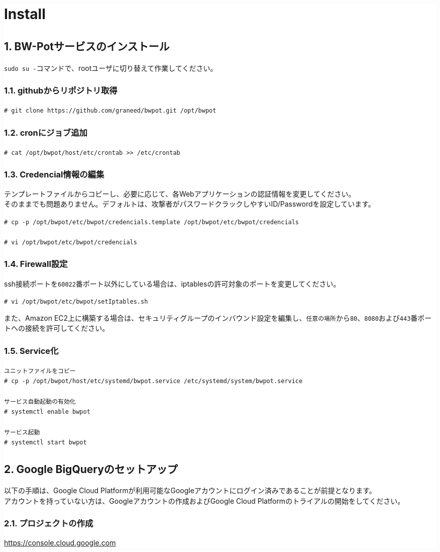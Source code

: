 # Install

## 1. BW-Potサービスのインストール
`sudo su -`コマンドで、rootユーザに切り替えて作業してください。

### 1.1. githubからリポジトリ取得
```
# git clone https://github.com/graneed/bwpot.git /opt/bwpot
```

### 1.2. cronにジョブ追加
```
# cat /opt/bwpot/host/etc/crontab >> /etc/crontab
```

### 1.3. Credencial情報の編集
テンプレートファイルからコピーし、必要に応じて、各Webアプリケーションの認証情報を変更してください。  
そのままでも問題ありません。デフォルトは、攻撃者がパスワードクラックしやすいID/Passwordを設定しています。
```
# cp -p /opt/bwpot/etc/bwpot/credencials.template /opt/bwpot/etc/bwpot/credencials

# vi /opt/bwpot/etc/bwpot/credencials
```

### 1.4. Firewall設定
ssh接続ポートを`60022`番ポート以外にしている場合は、iptablesの許可対象のポートを変更してください。
```
# vi /opt/bwpot/etc/bwpot/setIptables.sh
```

また、Amazon EC2上に構築する場合は、セキュリティグループのインバウンド設定を編集し、`任意の場所`から`80`、`8080`および`443`番ポートへの接続を許可してください。

### 1.5. Service化
```
ユニットファイルをコピー
# cp -p /opt/bwpot/host/etc/systemd/bwpot.service /etc/systemd/system/bwpot.service

サービス自動起動の有効化
# systemctl enable bwpot

サービス起動
# systemctl start bwpot
```

## 2. Google BigQueryのセットアップ

以下の手順は、Google Cloud Platformが利用可能なGoogleアカウントにログイン済みであることが前提となります。  
アカウントを持っていない方は、Googleアカウントの作成およびGoogle Cloud Platformのトライアルの開始をしてください。

### 2.1. プロジェクトの作成
https://console.cloud.google.com
